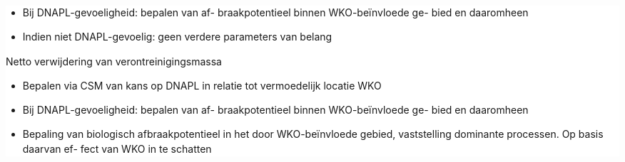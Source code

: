 - Bij DNAPL-gevoeligheid: bepalen van af-     braakpotentieel binnen WKO-beïnvloede ge-     bied en daaromheen 

- Indien niet DNAPL-gevoelig: geen verdere     parameters van belang 

 Netto verwijdering van verontreinigingsmassa 

- Bepalen via CSM van kans op DNAPL in     relatie tot vermoedelijk locatie WKO 

- Bij DNAPL-gevoeligheid: bepalen van af-     braakpotentieel binnen WKO-beïnvloede ge-     bied en daaromheen 

- Bepaling van biologisch afbraakpotentieel in     het door WKO-beïnvloede gebied, vaststelling     dominante processen. Op basis daarvan ef-     fect van WKO in te schatten 


